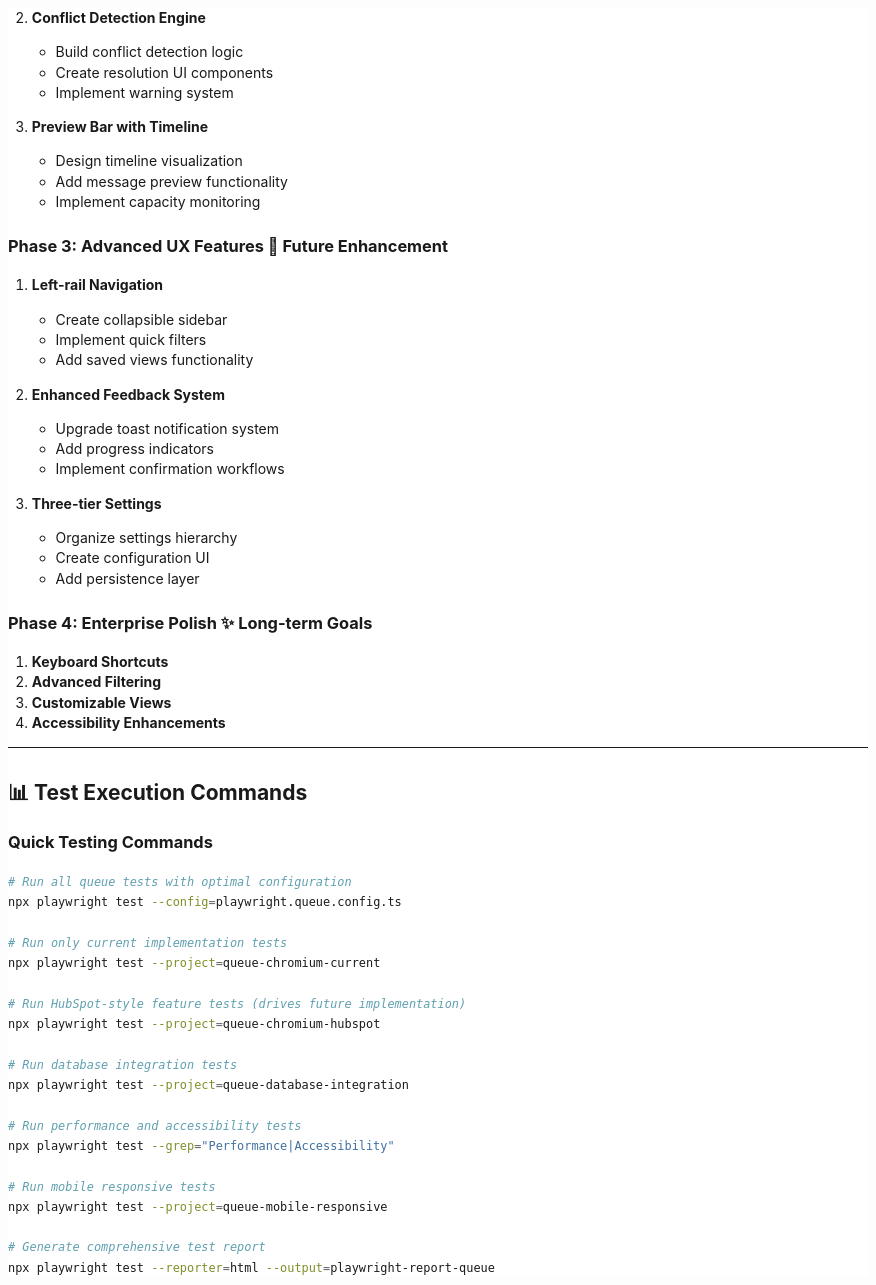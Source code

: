 2. **Conflict Detection Engine**
   - Build conflict detection logic
   - Create resolution UI components
   - Implement warning system

3. **Preview Bar with Timeline**
   - Design timeline visualization
   - Add message preview functionality
   - Implement capacity monitoring

### **Phase 3: Advanced UX Features** 🚀 **Future Enhancement**
1. **Left-rail Navigation**
   - Create collapsible sidebar
   - Implement quick filters
   - Add saved views functionality

2. **Enhanced Feedback System**
   - Upgrade toast notification system
   - Add progress indicators
   - Implement confirmation workflows

3. **Three-tier Settings**
   - Organize settings hierarchy
   - Create configuration UI
   - Add persistence layer

### **Phase 4: Enterprise Polish** ✨ **Long-term Goals**
1. **Keyboard Shortcuts**
2. **Advanced Filtering**
3. **Customizable Views**
4. **Accessibility Enhancements**

---

## 📊 **Test Execution Commands**

### **Quick Testing Commands**
```bash
# Run all queue tests with optimal configuration
npx playwright test --config=playwright.queue.config.ts

# Run only current implementation tests
npx playwright test --project=queue-chromium-current

# Run HubSpot-style feature tests (drives future implementation)
npx playwright test --project=queue-chromium-hubspot

# Run database integration tests
npx playwright test --project=queue-database-integration

# Run performance and accessibility tests
npx playwright test --grep="Performance|Accessibility"

# Run mobile responsive tests
npx playwright test --project=queue-mobile-responsive

# Generate comprehensive test report
npx playwright test --reporter=html --output=playwright-report-queue
```
